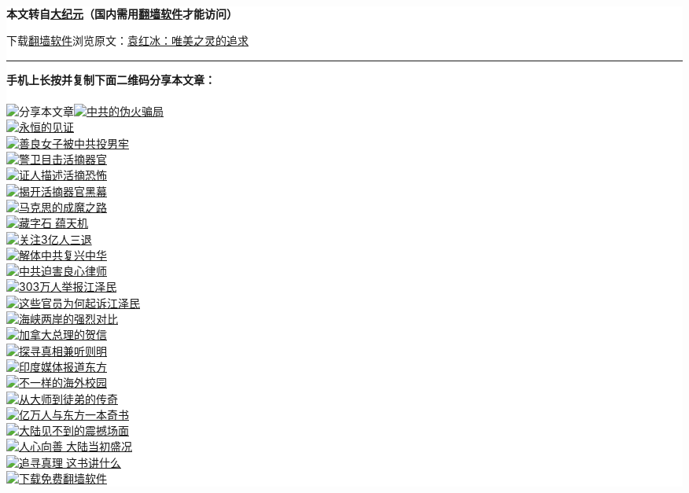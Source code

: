 <strong>本文转自<a href="https://www.epochtimes.com">大纪元</a>（国内需用<a href="https://github.com/bannedbook/fanqiang/wiki">翻墙软件</a>才能访问）</strong><p>下载<a href="https://github.com/bannedbook/fanqiang/wiki">翻墙软件</a>浏览原文：<a href="https://www.epochtimes.com/gb/19/2/18/n11052800.htm">袁红冰：唯美之灵的追求</a></p><hr>

<strong>手机上长按并复制下面二维码分享本文章：</strong><br><br><img src="http://d1p1.ip.zn2.us/v.php?action=qrcode&url=/gb/19/2/18/n11052800.md%231" title="分享本文章"></td><td VALIGN=TOP><a href="/gb/16/1/21/n4622075.md?dfh#1" target="_blank"><img src="https://raw.githubusercontent.com/puj222/djy/master/gb/300/wei-f1.jpg" title="中共的伪火骗局"  alt="中共的伪火骗局"></a><br><a href="https://github.com/puj222/www/blob/master/README.md?dfh#9" target="_blank"><img src="https://raw.githubusercontent.com/puj222/djy/master/gb/300/yong-h.jpg" title="永恒的见证"  alt="永恒的见证"></a><br><a href="/gb/13/9/29/n3974789.md?dfh#1" target="_blank"><img src="https://raw.githubusercontent.com/puj222/djy/master/gb/300/shang-lnz.jpg" title="善良女子被中共投男牢"  alt="善良女子被中共投男牢"></a><br><a href="/gb/16/3/16/n4663449.md?dfh#1" target="_blank"><img src="https://raw.githubusercontent.com/puj222/djy/master/gb/300/huo-z3.jpg" title="警卫目击活摘器官"  alt="警卫目击活摘器官"></a><br><a href="/gb/16/8/7/n8177641.md?dfh#1" target="_blank"><img src="https://raw.githubusercontent.com/puj222/djy/master/gb/300/huo-z4.jpg" title="证人描述活摘恐怖"  alt="证人描述活摘恐怖"></a><br><a href="/gb/10/4/19/n2881569.md?dfh#1" target="_blank"><img src="https://raw.githubusercontent.com/puj222/djy/master/gb/300/huo-z1.jpg" title="揭开活摘器官黑幕"  alt="揭开活摘器官黑幕"></a><br><a href="/gb/10/11/7/n3077476.md?dfh#1" target="_blank"><img src="https://raw.githubusercontent.com/puj222/djy/master/gb/300/ma-ks.jpg" title="马克思的成魔之路"  alt="马克思的成魔之路"></a><br><a href="/gb/14/6/9/n4173977.md?dfh#1" target="_blank"><img src="https://raw.githubusercontent.com/puj222/djy/master/gb/300/chang-zs.jpg" title="藏字石 蕴天机"  alt="藏字石 蕴天机"></a><br><a href="/gb/18/5/10/n10381511.md?dfh#1" target="_blank"><img src="https://raw.githubusercontent.com/puj222/djy/master/gb/300/st1.jpg" title="关注3亿人三退"  alt="关注3亿人三退"></a><br><a href="/gb/18/3/21/n10237682.md?dfh#1" target="_blank"><img src="https://raw.githubusercontent.com/puj222/djy/master/gb/300/jie-t.jpg" title="解体中共复兴中华"  alt="解体中共复兴中华"></a><br><a href="/gb/9/2/9/n2422991.md?dfh#1" target="_blank"><img src="https://raw.githubusercontent.com/puj222/djy/master/gb/300/gao-zs.jpg" title="中共迫害良心律师"  alt="中共迫害良心律师"></a><br><a href="/gb/18/12/9/n10900044.md?dfh#1" target="_blank"><img src="https://raw.githubusercontent.com/puj222/djy/master/gb/300/sj1.jpg" title="303万人举报江泽民"  alt="303万人举报江泽民"></a><br><a href="/gb/18/8/28/n10672014.md?dfh#1" target="_blank"><img src="https://raw.githubusercontent.com/puj222/djy/master/gb/300/sj2.jpg" title="这些官员为何起诉江泽民"  alt="这些官员为何起诉江泽民"></a><br><a href="/gb/8/12/18/n2367165.md?dfh#1" target="_blank"><img src="https://raw.githubusercontent.com/puj222/djy/master/gb/300/liangan.jpg" title="海峡两岸的强烈对比"  alt="海峡两岸的强烈对比"></a><br><a href="/gb/15/12/10/n4593139.md?dfh#1" target="_blank"><img src="https://raw.githubusercontent.com/puj222/djy/master/gb/300/jia-ndzl.jpg" title="加拿大总理的贺信"  alt="加拿大总理的贺信"></a><br><a href="/gb/11/6/17/n3289382.md?dfh#1" target="_blank"><img src="https://raw.githubusercontent.com/puj222/djy/master/gb/300/xiao-wd.jpg" title="探寻真相兼听则明"  alt="探寻真相兼听则明"></a><br><a href="/gb/18/10/27/n10812623.md?dfh#1" target="_blank"><img src="https://raw.githubusercontent.com/puj222/djy/master/gb/300/yindu.jpg" title="印度媒体报道东方"  alt="印度媒体报道东方"></a><br><a href="/gb/18/6/9/n10469652.md?dfh#1" target="_blank"><img src="https://raw.githubusercontent.com/puj222/djy/master/gb/300/xie-j.jpg" title="不一样的海外校园"  alt="不一样的海外校园"></a><br><a href="/gb/7/4/5/n1669415.md?dfh#1" target="_blank"><img src="https://raw.githubusercontent.com/puj222/djy/master/gb/300/li-up.jpg" title="从大师到徒弟的传奇"  alt="从大师到徒弟的传奇"></a><br><a href="/gb/17/5/26/n9191512.md?dfh#1" target="_blank"><img src="https://raw.githubusercontent.com/puj222/djy/master/gb/300/zfl2.jpg" title="亿万人与东方一本奇书"  alt="亿万人与东方一本奇书"></a><br><a href="/gb/13/11/27/n4020290.md?dfh#1" target="_blank"><img src="https://raw.githubusercontent.com/puj222/djy/master/gb/300/zhen-h.jpg" title="大陆见不到的震撼场面"  alt="大陆见不到的震撼场面"></a><br><a href="/gb/15/7/17/n4482910.md?dfh#1" target="_blank"><img src="https://raw.githubusercontent.com/puj222/djy/master/gb/300/dalu-sk.jpg" title="人心向善 大陆当初盛况"  alt="人心向善 大陆当初盛况"></a><br><a href="/gb/19/1/5/n10955468.md?dfh#1" target="_blank"><img src="https://raw.githubusercontent.com/puj222/djy/master/gb/300/zfl1.jpg" title="追寻真理 这书讲什么"  alt="追寻真理 这书讲什么"></a><br><a href="https://github.com/bannedbook/fanqiang/wiki" target="_blank"><img src="https://raw.githubusercontent.com/puj222/djy/master/gb/300/fq1.jpg" title="下载免费翻墙软件"  alt="下载免费翻墙软件"></a><br></td></tr></table>